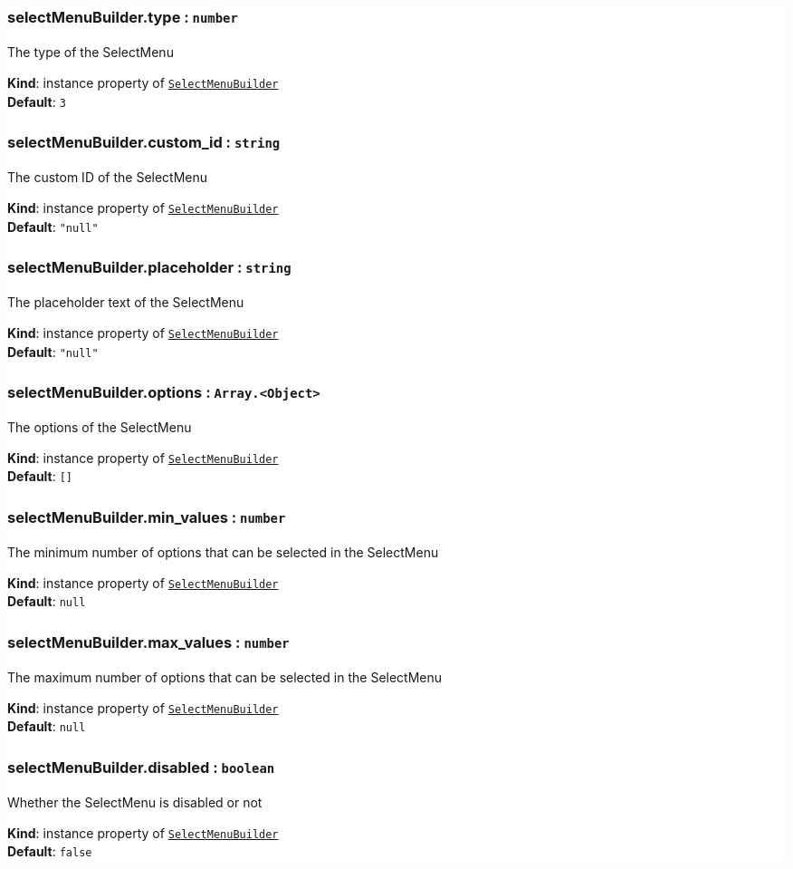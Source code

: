 ### selectMenuBuilder.type : <code>number</code>

The type of the SelectMenu

**Kind**: instance property of [<code>SelectMenuBuilder</code>](#SelectMenuBuilder)  
**Default**: <code>3</code>  
<a name="SelectMenuBuilder+custom_id"></a>

### selectMenuBuilder.custom_id : <code>string</code>

The custom ID of the SelectMenu

**Kind**: instance property of [<code>SelectMenuBuilder</code>](#SelectMenuBuilder)  
**Default**: <code>&quot;null&quot;</code>  
<a name="SelectMenuBuilder+placeholder"></a>

### selectMenuBuilder.placeholder : <code>string</code>

The placeholder text of the SelectMenu

**Kind**: instance property of [<code>SelectMenuBuilder</code>](#SelectMenuBuilder)  
**Default**: <code>&quot;null&quot;</code>  
<a name="SelectMenuBuilder+options"></a>

### selectMenuBuilder.options : <code>Array.&lt;Object&gt;</code>

The options of the SelectMenu

**Kind**: instance property of [<code>SelectMenuBuilder</code>](#SelectMenuBuilder)  
**Default**: <code>[]</code>  
<a name="SelectMenuBuilder+min_values"></a>

### selectMenuBuilder.min_values : <code>number</code>

The minimum number of options that can be selected in the SelectMenu

**Kind**: instance property of [<code>SelectMenuBuilder</code>](#SelectMenuBuilder)  
**Default**: <code>null</code>  
<a name="SelectMenuBuilder+max_values"></a>

### selectMenuBuilder.max_values : <code>number</code>

The maximum number of options that can be selected in the SelectMenu

**Kind**: instance property of [<code>SelectMenuBuilder</code>](#SelectMenuBuilder)  
**Default**: <code>null</code>  
<a name="SelectMenuBuilder+disabled"></a>

### selectMenuBuilder.disabled : <code>boolean</code>

Whether the SelectMenu is disabled or not

**Kind**: instance property of [<code>SelectMenuBuilder</code>](#SelectMenuBuilder)  
**Default**: <code>false</code>  
<a name="SelectMenuBuilder+setCustomId"></a>
